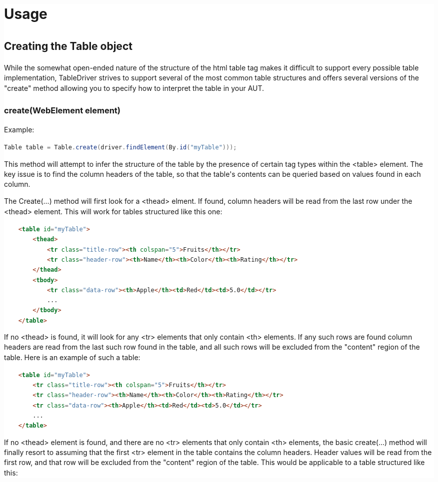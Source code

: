 # Usage
## Creating the Table object
While the somewhat open-ended nature of the structure of the html table tag makes it difficult to support every possible table implementation, TableDriver strives to support several of the most common table structures and offers several versions of the "create" method allowing you to specify how to interpret the table in your AUT.

### create(WebElement element)
Example:
``` java
Table table = Table.create(driver.findElement(By.id("myTable")));
```

This method will attempt to infer the structure of the table by the presence of certain tag types within the \<table\> element.  The key issue is to find the column headers of the table, so that the table's contents can be queried based on values found in each column. 

The Create(...) method will first look for a \<thead\> elment.  If found, column headers will be read from the last row under the \<thead\> element.  This will work for tables structured like this one:

``` html
    <table id="myTable">
        <thead>
            <tr class="title-row"><th colspan="5">Fruits</th></tr>
            <tr class="header-row"><th>Name</th><th>Color</th><th>Rating</th></tr>
        </thead>
        <tbody>
            <tr class="data-row"><th>Apple</th><td>Red</td><td>5.0</td></tr>
            ...
        </tbody>
    </table>
```

If no \<thead\> is found, it will look for any \<tr\> elements that only contain \<th\> elements.  If any such rows are found column headers are read from the last such row found in the table, and all such rows will be excluded from the "content" region of the table.  Here is an example of such a table:

``` html
    <table id="myTable">
        <tr class="title-row"><th colspan="5">Fruits</th></tr>
        <tr class="header-row"><th>Name</th><th>Color</th><th>Rating</th></tr>
        <tr class="data-row"><th>Apple</th><td>Red</td><td>5.0</td></tr>
        ...
    </table>
```

If no \<thead\> element is found, and there are no \<tr\> elements that only contain \<th\> elements, the basic create(...) method will finally resort to assuming that the first \<tr\> element in the table contains the column headers.  Header values will be read from the first row, and that row will be excluded from the "content" region of the table.  This would be applicable to a table structured like this:
